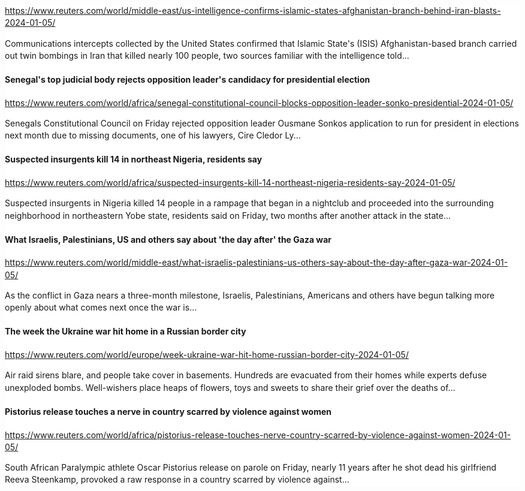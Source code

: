 https://www.reuters.com/world/middle-east/us-intelligence-confirms-islamic-states-afghanistan-branch-behind-iran-blasts-2024-01-05/

Communications intercepts collected by the United States confirmed that
Islamic State's (ISIS) Afghanistan-based branch carried out twin
bombings in Iran that killed nearly 100 people, two sources familiar
with the intelligence told\...

#### Senegal's top judicial body rejects opposition leader's candidacy for presidential election

https://www.reuters.com/world/africa/senegal-constitutional-council-blocks-opposition-leader-sonko-presidential-2024-01-05/

Senegals Constitutional Council on Friday rejected opposition leader
Ousmane Sonkos application to run for president in elections next month
due to missing documents, one of his lawyers, Cire Cledor Ly\...

#### Suspected insurgents kill 14 in northeast Nigeria, residents say

https://www.reuters.com/world/africa/suspected-insurgents-kill-14-northeast-nigeria-residents-say-2024-01-05/

Suspected insurgents in Nigeria killed 14 people in a rampage that began
in a nightclub and proceeded into the surrounding neighborhood in
northeastern Yobe state, residents said on Friday, two months after
another attack in the state\...

#### What Israelis, Palestinians, US and others say about 'the day after' the Gaza war

https://www.reuters.com/world/middle-east/what-israelis-palestinians-us-others-say-about-the-day-after-gaza-war-2024-01-05/

As the conflict in Gaza nears a three-month milestone, Israelis,
Palestinians, Americans and others have begun talking more openly about
what comes next once the war is\...

#### The week the Ukraine war hit home in a Russian border city

https://www.reuters.com/world/europe/week-ukraine-war-hit-home-russian-border-city-2024-01-05/

Air raid sirens blare, and people take cover in basements. Hundreds are
evacuated from their homes while experts defuse unexploded bombs.
Well-wishers place heaps of flowers, toys and sweets to share their
grief over the deaths of\...

#### Pistorius release touches a nerve in country scarred by violence against women

https://www.reuters.com/world/africa/pistorius-release-touches-nerve-country-scarred-by-violence-against-women-2024-01-05/

South African Paralympic athlete Oscar Pistorius release on parole on
Friday, nearly 11 years after he shot dead his girlfriend Reeva
Steenkamp, provoked a raw response in a country scarred by violence
against\...
